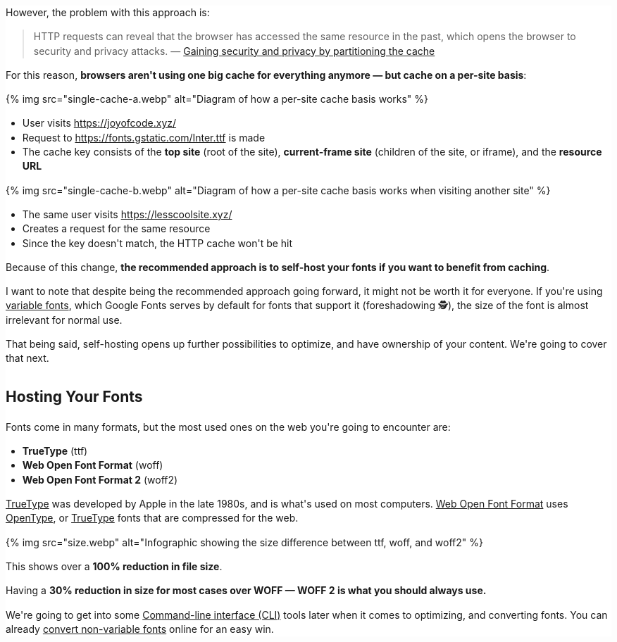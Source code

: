 However, the problem with this approach is:

> HTTP requests can reveal that the browser has accessed the same resource in the past, which opens the browser to security and privacy attacks. — [Gaining security and privacy by partitioning the cache](https://developers.google.com/web/updates/2020/10/http-cache-partitioning)

For this reason, **browsers aren't using one big cache for everything anymore — but cache on a per-site basis**:

{% img src="single-cache-a.webp" alt="Diagram of how a per-site cache basis works" %}

- User visits https://joyofcode.xyz/
- Request to https://fonts.gstatic.com/Inter.ttf is made
- The cache key consists of the **top site** (root of the site), **current-frame site** (children of the site, or iframe), and the **resource URL**

{% img src="single-cache-b.webp" alt="Diagram of how a per-site cache basis works when visiting another site" %}

- The same user visits https://lesscoolsite.xyz/
- Creates a request for the same resource
- Since the key doesn't match, the HTTP cache won't be hit

Because of this change, **the recommended approach is to self-host your fonts if you want to benefit from caching**.

I want to note that despite being the recommended approach going forward, it might not be worth it for everyone. If you're using [variable fonts](https://developer.mozilla.org/en-US/docs/Web/CSS/CSS_Fonts/Variable_Fonts_Guide), which Google Fonts serves by default for fonts that support it (foreshadowing 🕵), the size of the font is almost irrelevant for normal use.

That being said, self-hosting opens up further possibilities to optimize, and have ownership of your content. We're going to cover that next.

## Hosting Your Fonts

Fonts come in many formats, but the most used ones on the web you're going to encounter are:

- **TrueType** (ttf)
- **Web Open Font Format** (woff)
- **Web Open Font Format 2** (woff2)

[TrueType](https://en.wikipedia.org/wiki/TrueType) was developed by Apple in the late 1980s, and is what's used on most computers. [Web Open Font Format](https://en.wikipedia.org/wiki/Web_Open_Font_Format) uses [OpenType](https://en.wikipedia.org/wiki/OpenType), or [TrueType](https://en.wikipedia.org/wiki/TrueType) fonts that are compressed for the web.

{% img src="size.webp" alt="Infographic showing the size difference between ttf, woff, and woff2" %}

This shows over a **100% reduction in file size**.

Having a **30% reduction in size for most cases over WOFF — WOFF 2 is what you should always use.**

We're going to get into some [Command-line interface (CLI)](https://en.wikipedia.org/wiki/Command-line_interface) tools later when it comes to optimizing, and converting fonts. You can already [convert non-variable fonts](https://onlinefontconverter.com/) online for an easy win.
